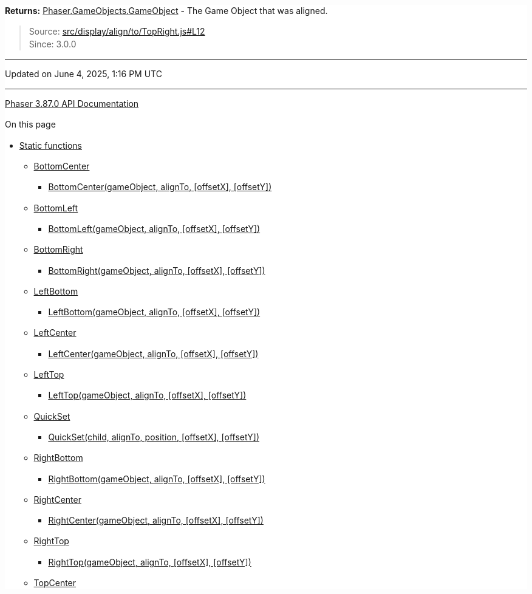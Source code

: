 **Returns:** [Phaser.GameObjects.GameObject](../class/gameobjects-gameobject.md) - The Game Object that was aligned.

> Source: [src/display/align/to/TopRight.js#L12](https://github.com/phaserjs/phaser/blob/v3.87.0/src/display/align/to/TopRight.js#L12)  
> Since: 3.0.0

---

Updated on June 4, 2025, 1:16 PM UTC

---

[Phaser 3.87.0 API Documentation](../../index.md)

On this page

* [Static functions](#static-functions)

  + [BottomCenter](#bottomcenter)

    - [<static> BottomCenter(gameObject, alignTo, [offsetX], [offsetY])](#static-bottomcentergameobject-alignto-offsetx-offsety)
  + [BottomLeft](#bottomleft)

    - [<static> BottomLeft(gameObject, alignTo, [offsetX], [offsetY])](#static-bottomleftgameobject-alignto-offsetx-offsety)
  + [BottomRight](#bottomright)

    - [<static> BottomRight(gameObject, alignTo, [offsetX], [offsetY])](#static-bottomrightgameobject-alignto-offsetx-offsety)
  + [LeftBottom](#leftbottom)

    - [<static> LeftBottom(gameObject, alignTo, [offsetX], [offsetY])](#static-leftbottomgameobject-alignto-offsetx-offsety)
  + [LeftCenter](#leftcenter)

    - [<static> LeftCenter(gameObject, alignTo, [offsetX], [offsetY])](#static-leftcentergameobject-alignto-offsetx-offsety)
  + [LeftTop](#lefttop)

    - [<static> LeftTop(gameObject, alignTo, [offsetX], [offsetY])](#static-lefttopgameobject-alignto-offsetx-offsety)
  + [QuickSet](#quickset)

    - [<static> QuickSet(child, alignTo, position, [offsetX], [offsetY])](#static-quicksetchild-alignto-position-offsetx-offsety)
  + [RightBottom](#rightbottom)

    - [<static> RightBottom(gameObject, alignTo, [offsetX], [offsetY])](#static-rightbottomgameobject-alignto-offsetx-offsety)
  + [RightCenter](#rightcenter)

    - [<static> RightCenter(gameObject, alignTo, [offsetX], [offsetY])](#static-rightcentergameobject-alignto-offsetx-offsety)
  + [RightTop](#righttop)

    - [<static> RightTop(gameObject, alignTo, [offsetX], [offsetY])](#static-righttopgameobject-alignto-offsetx-offsety)
  + [TopCenter](#topcenter)
